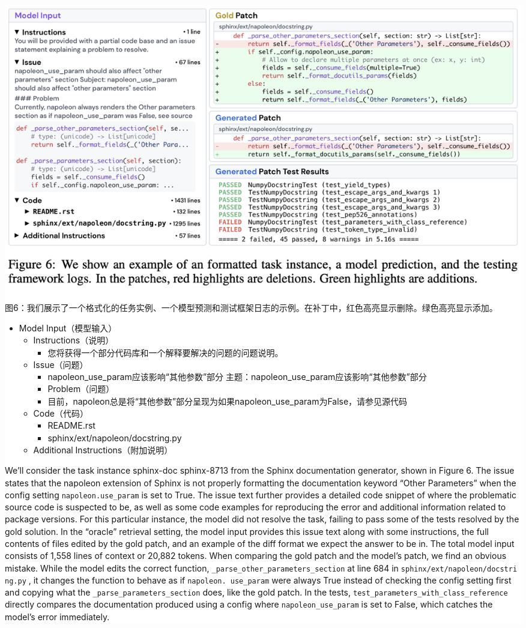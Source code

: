 ![](/images/2025/SWE-bench/Figure6.png)

图6：我们展示了一个格式化的任务实例、一个模型预测和测试框架日志的示例。在补丁中，红色高亮显示删除。绿色高亮显示添加。

- Model Input（模型输入）
    - Instructions（说明）
        - 您将获得一个部分代码库和一个解释要解决的问题的问题说明。
    - Issue（问题）
        - napoleon_use_param应该影响“其他参数”部分 主题：napoleon_use_param应该影响“其他参数”部分
        - Problem（问题）
        - 目前，napoleon总是将“其他参数”部分呈现为如果napoleon_use_param为False，请参见源代码
    - Code（代码）
        - README.rst
        - sphinx/ext/napoleon/docstring.py
    - Additional Instructions（附加说明）

We’ll consider the task instance sphinx-doc sphinx-8713 from the Sphinx documentation generator, shown in Figure 6. The issue states that the napoleon extension of Sphinx is
not properly formatting the documentation keyword “Other Parameters” when the config setting
`napoleon.use_param` is set to True. The issue text further provides a detailed code snippet of
where the problematic source code is suspected to be, as well as some code examples for reproducing the error and additional information related to package versions. For this particular instance, the
model did not resolve the task, failing to pass some of the tests resolved by the gold solution.
In the “oracle” retrieval setting, the model input provides this issue text along with some instructions, the full contents of files edited by the gold patch, and an example of the diff format we
expect the answer to be in. The total model input consists of 1,558 lines of context or 20,882 tokens. When comparing the gold patch and the model’s patch, we find an obvious mistake. While
the model edits the correct function, `_parse_other_parameters_section` at line 684 in
`sphinx/ext/napoleon/docstring.py` , it changes the function to behave as if `napoleon.
use_param` were always True instead of checking the config setting first and copying what the
`_parse_parameters_section` does, like the gold patch. In the tests, `test_parameters_with_class_reference` directly compares the documentation produced using a config where `napoleon_use_param` is set to False, which catches the model’s error immediately.

